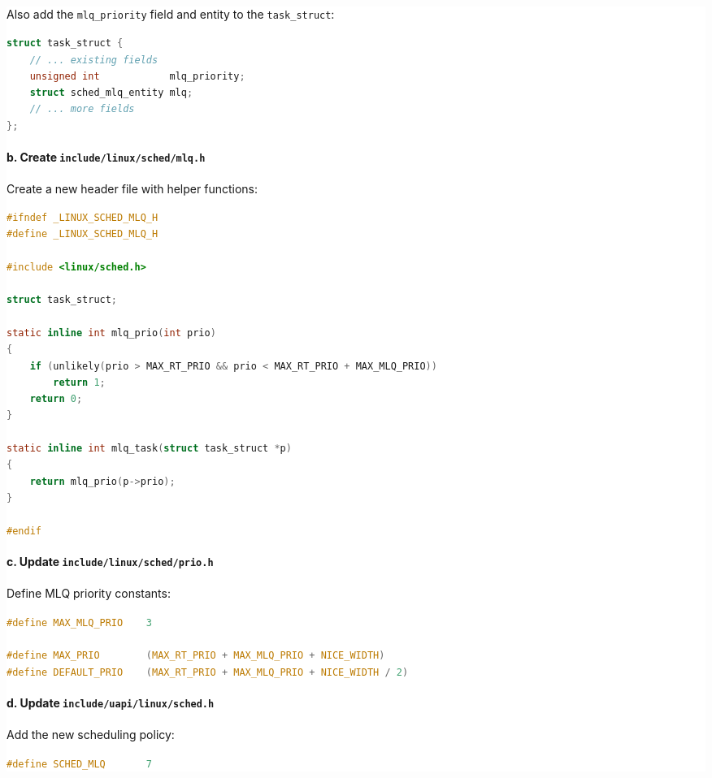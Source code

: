 Also add the `mlq_priority` field and entity to the `task_struct`:

```c
struct task_struct {
    // ... existing fields
    unsigned int            mlq_priority;
    struct sched_mlq_entity mlq;
    // ... more fields
};
```

#### b. Create `include/linux/sched/mlq.h`

Create a new header file with helper functions:

```c
#ifndef _LINUX_SCHED_MLQ_H
#define _LINUX_SCHED_MLQ_H

#include <linux/sched.h>

struct task_struct;

static inline int mlq_prio(int prio)
{
    if (unlikely(prio > MAX_RT_PRIO && prio < MAX_RT_PRIO + MAX_MLQ_PRIO))
        return 1;
    return 0;
}

static inline int mlq_task(struct task_struct *p)
{
    return mlq_prio(p->prio);
}

#endif
```

#### c. Update `include/linux/sched/prio.h`

Define MLQ priority constants:

```c
#define MAX_MLQ_PRIO    3

#define MAX_PRIO        (MAX_RT_PRIO + MAX_MLQ_PRIO + NICE_WIDTH)
#define DEFAULT_PRIO    (MAX_RT_PRIO + MAX_MLQ_PRIO + NICE_WIDTH / 2)
```

#### d. Update `include/uapi/linux/sched.h`

Add the new scheduling policy:

```c
#define SCHED_MLQ       7
```
